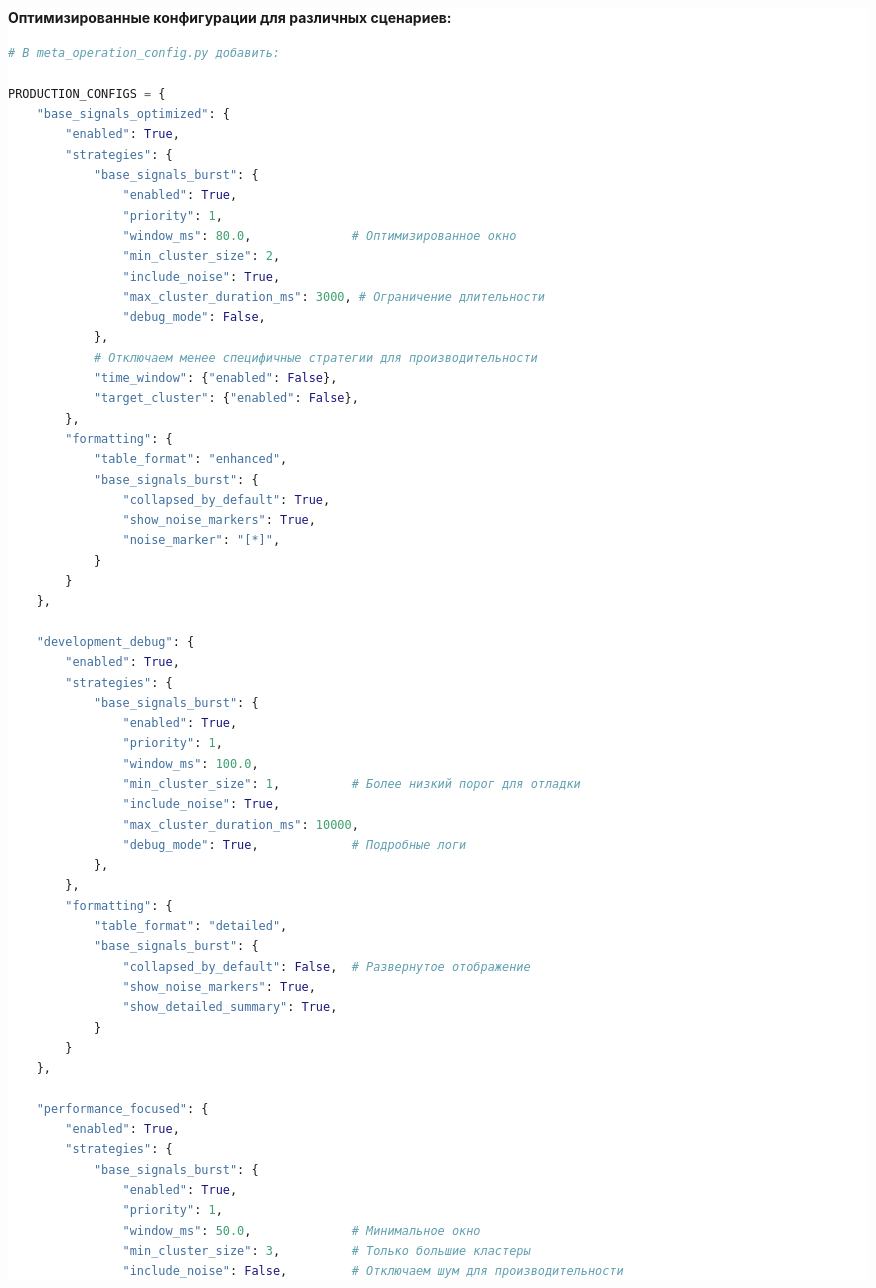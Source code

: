 **Оптимизированные конфигурации для различных сценариев:**

```python
# В meta_operation_config.py добавить:

PRODUCTION_CONFIGS = {
    "base_signals_optimized": {
        "enabled": True,
        "strategies": {
            "base_signals_burst": {
                "enabled": True,
                "priority": 1,
                "window_ms": 80.0,              # Оптимизированное окно
                "min_cluster_size": 2,
                "include_noise": True,
                "max_cluster_duration_ms": 3000, # Ограничение длительности
                "debug_mode": False,
            },
            # Отключаем менее специфичные стратегии для производительности
            "time_window": {"enabled": False},
            "target_cluster": {"enabled": False},
        },
        "formatting": {
            "table_format": "enhanced",
            "base_signals_burst": {
                "collapsed_by_default": True,
                "show_noise_markers": True,
                "noise_marker": "[*]",
            }
        }
    },
    
    "development_debug": {
        "enabled": True,
        "strategies": {
            "base_signals_burst": {
                "enabled": True,
                "priority": 1,
                "window_ms": 100.0,
                "min_cluster_size": 1,          # Более низкий порог для отладки
                "include_noise": True,
                "max_cluster_duration_ms": 10000,
                "debug_mode": True,             # Подробные логи
            },
        },
        "formatting": {
            "table_format": "detailed",
            "base_signals_burst": {
                "collapsed_by_default": False,  # Развернутое отображение
                "show_noise_markers": True,
                "show_detailed_summary": True,
            }
        }
    },
    
    "performance_focused": {
        "enabled": True,
        "strategies": {
            "base_signals_burst": {
                "enabled": True,
                "priority": 1,
                "window_ms": 50.0,              # Минимальное окно
                "min_cluster_size": 3,          # Только большие кластеры
                "include_noise": False,         # Отключаем шум для производительности
```